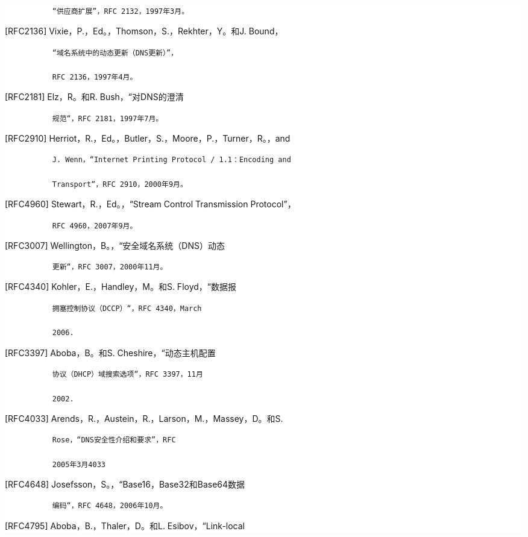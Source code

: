                “供应商扩​​展”，RFC 2132，1997年3月。

 

   [RFC2136] Vixie，P.，Ed。，Thomson，S.，Rekhter，Y。和J. Bound，

               “域名系统中的动态更新（DNS更新）”，

               RFC 2136，1997年4月。

 

   [RFC2181] Elz，R。和R. Bush，“对DNS的澄清

               规范“，RFC 2181，1997年7月。

 

   [RFC2910] Herriot，R.，Ed。，Butler，S.，Moore，P.，Turner，R。，and

               J. Wenn，“Internet Printing Protocol / 1.1：Encoding and

               Transport“，RFC 2910，2000年9月。

 

   [RFC4960] Stewart，R.，Ed。，“Stream Control Transmission Protocol”，

               RFC 4960，2007年9月。

 

   [RFC3007] Wellington，B。，“安全域名系统（DNS）动态

               更新“，RFC 3007，2000年11月。

 

   [RFC4340] Kohler，E.，Handley，M。和S. Floyd，“数据报

               拥塞控制协议（DCCP）“，RFC 4340，March

               2006.

 

   [RFC3397] Aboba，B。和S. Cheshire，“动态主机配置

               协议（DHCP）域搜索选项“，RFC 3397，11月

               2002.

 

   [RFC4033] Arends，R.，Austein，R.，Larson，M.，Massey，D。和S.

               Rose，“DNS安全性介绍和要求”，RFC

               2005年3月4033

 

 

 

   [RFC4648] Josefsson，S。，“Base16，Base32和Base64数据

               编码“，RFC 4648，2006年10月。

 

   [RFC4795] Aboba，B.，Thaler，D。和L. Esibov，“Link-local

